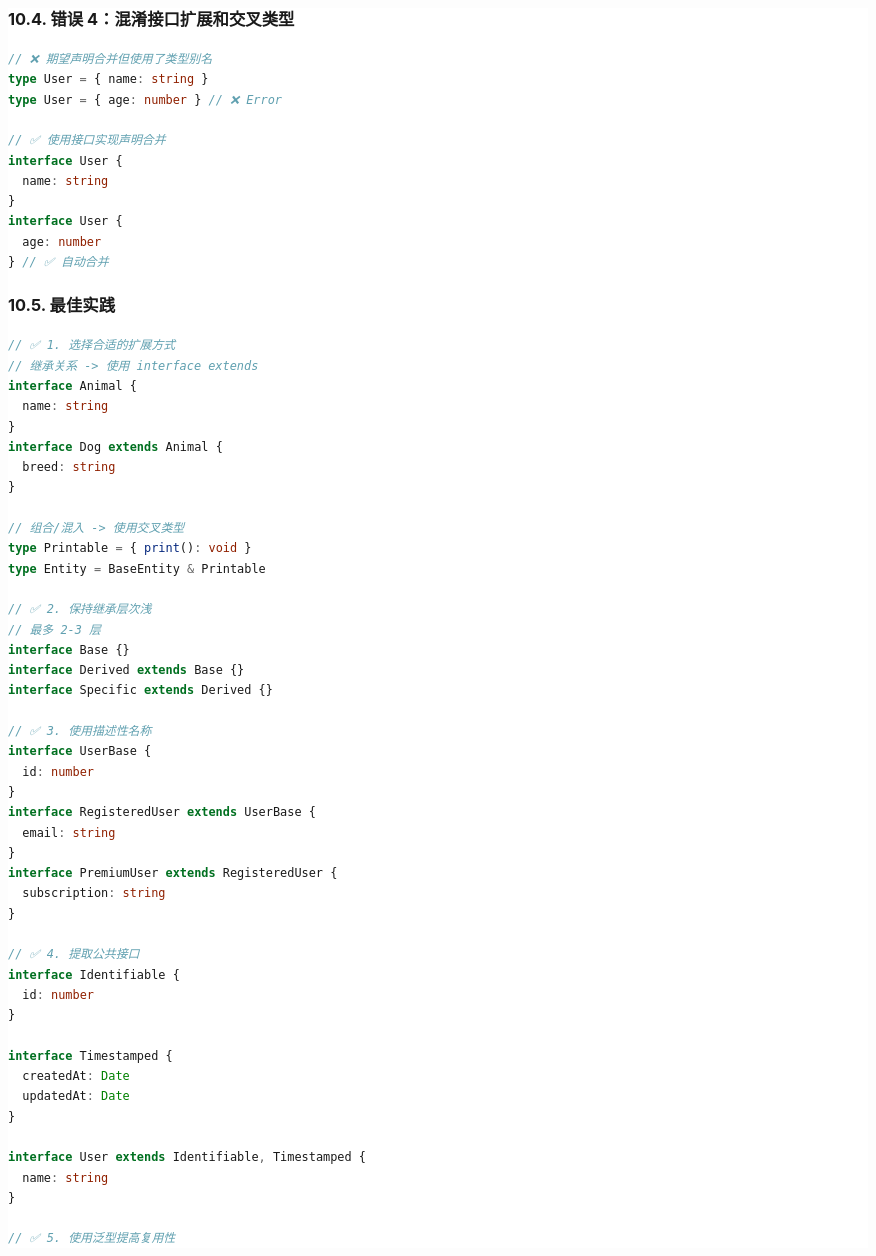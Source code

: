 ### 10.4. 错误 4：混淆接口扩展和交叉类型

```ts
// ❌ 期望声明合并但使用了类型别名
type User = { name: string }
type User = { age: number } // ❌ Error

// ✅ 使用接口实现声明合并
interface User {
  name: string
}
interface User {
  age: number
} // ✅ 自动合并
```

### 10.5. 最佳实践

```ts
// ✅ 1. 选择合适的扩展方式
// 继承关系 -> 使用 interface extends
interface Animal {
  name: string
}
interface Dog extends Animal {
  breed: string
}

// 组合/混入 -> 使用交叉类型
type Printable = { print(): void }
type Entity = BaseEntity & Printable

// ✅ 2. 保持继承层次浅
// 最多 2-3 层
interface Base {}
interface Derived extends Base {}
interface Specific extends Derived {}

// ✅ 3. 使用描述性名称
interface UserBase {
  id: number
}
interface RegisteredUser extends UserBase {
  email: string
}
interface PremiumUser extends RegisteredUser {
  subscription: string
}

// ✅ 4. 提取公共接口
interface Identifiable {
  id: number
}

interface Timestamped {
  createdAt: Date
  updatedAt: Date
}

interface User extends Identifiable, Timestamped {
  name: string
}

// ✅ 5. 使用泛型提高复用性
```